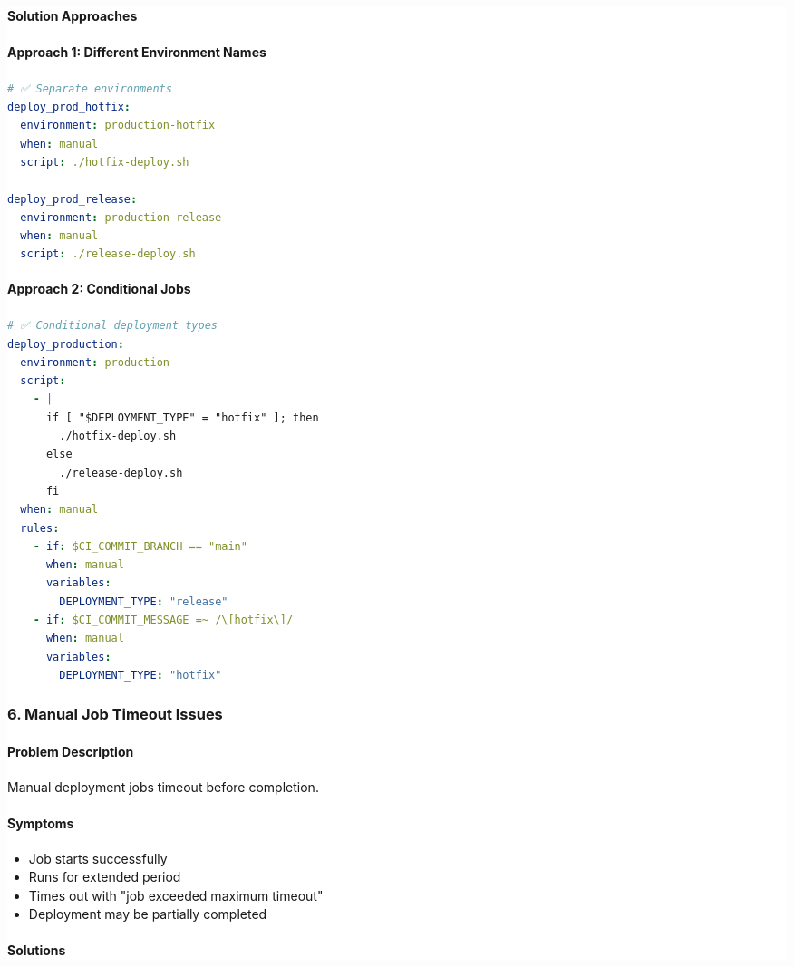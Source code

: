 #### Solution Approaches

#### Approach 1: Different Environment Names
```yaml
# ✅ Separate environments
deploy_prod_hotfix:
  environment: production-hotfix
  when: manual
  script: ./hotfix-deploy.sh

deploy_prod_release:
  environment: production-release
  when: manual
  script: ./release-deploy.sh
```

#### Approach 2: Conditional Jobs
```yaml
# ✅ Conditional deployment types
deploy_production:
  environment: production
  script:
    - |
      if [ "$DEPLOYMENT_TYPE" = "hotfix" ]; then
        ./hotfix-deploy.sh
      else
        ./release-deploy.sh
      fi
  when: manual
  rules:
    - if: $CI_COMMIT_BRANCH == "main"
      when: manual
      variables:
        DEPLOYMENT_TYPE: "release"
    - if: $CI_COMMIT_MESSAGE =~ /\[hotfix\]/
      when: manual
      variables:
        DEPLOYMENT_TYPE: "hotfix"
```

### 6. Manual Job Timeout Issues

#### Problem Description
Manual deployment jobs timeout before completion.

#### Symptoms
- Job starts successfully
- Runs for extended period
- Times out with "job exceeded maximum timeout"
- Deployment may be partially completed

#### Solutions
